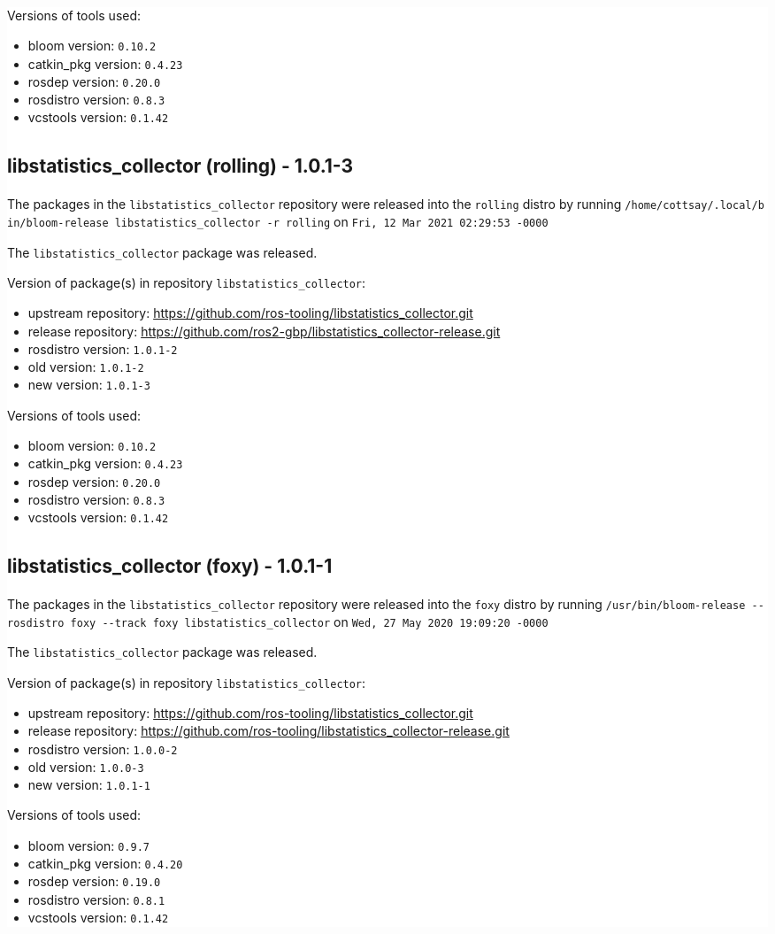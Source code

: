 Versions of tools used:

- bloom version: `0.10.2`
- catkin_pkg version: `0.4.23`
- rosdep version: `0.20.0`
- rosdistro version: `0.8.3`
- vcstools version: `0.1.42`


## libstatistics_collector (rolling) - 1.0.1-3

The packages in the `libstatistics_collector` repository were released into the `rolling` distro by running `/home/cottsay/.local/bin/bloom-release libstatistics_collector -r rolling` on `Fri, 12 Mar 2021 02:29:53 -0000`

The `libstatistics_collector` package was released.

Version of package(s) in repository `libstatistics_collector`:

- upstream repository: https://github.com/ros-tooling/libstatistics_collector.git
- release repository: https://github.com/ros2-gbp/libstatistics_collector-release.git
- rosdistro version: `1.0.1-2`
- old version: `1.0.1-2`
- new version: `1.0.1-3`

Versions of tools used:

- bloom version: `0.10.2`
- catkin_pkg version: `0.4.23`
- rosdep version: `0.20.0`
- rosdistro version: `0.8.3`
- vcstools version: `0.1.42`


## libstatistics_collector (foxy) - 1.0.1-1

The packages in the `libstatistics_collector` repository were released into the `foxy` distro by running `/usr/bin/bloom-release --rosdistro foxy --track foxy libstatistics_collector` on `Wed, 27 May 2020 19:09:20 -0000`

The `libstatistics_collector` package was released.

Version of package(s) in repository `libstatistics_collector`:

- upstream repository: https://github.com/ros-tooling/libstatistics_collector.git
- release repository: https://github.com/ros-tooling/libstatistics_collector-release.git
- rosdistro version: `1.0.0-2`
- old version: `1.0.0-3`
- new version: `1.0.1-1`

Versions of tools used:

- bloom version: `0.9.7`
- catkin_pkg version: `0.4.20`
- rosdep version: `0.19.0`
- rosdistro version: `0.8.1`
- vcstools version: `0.1.42`
